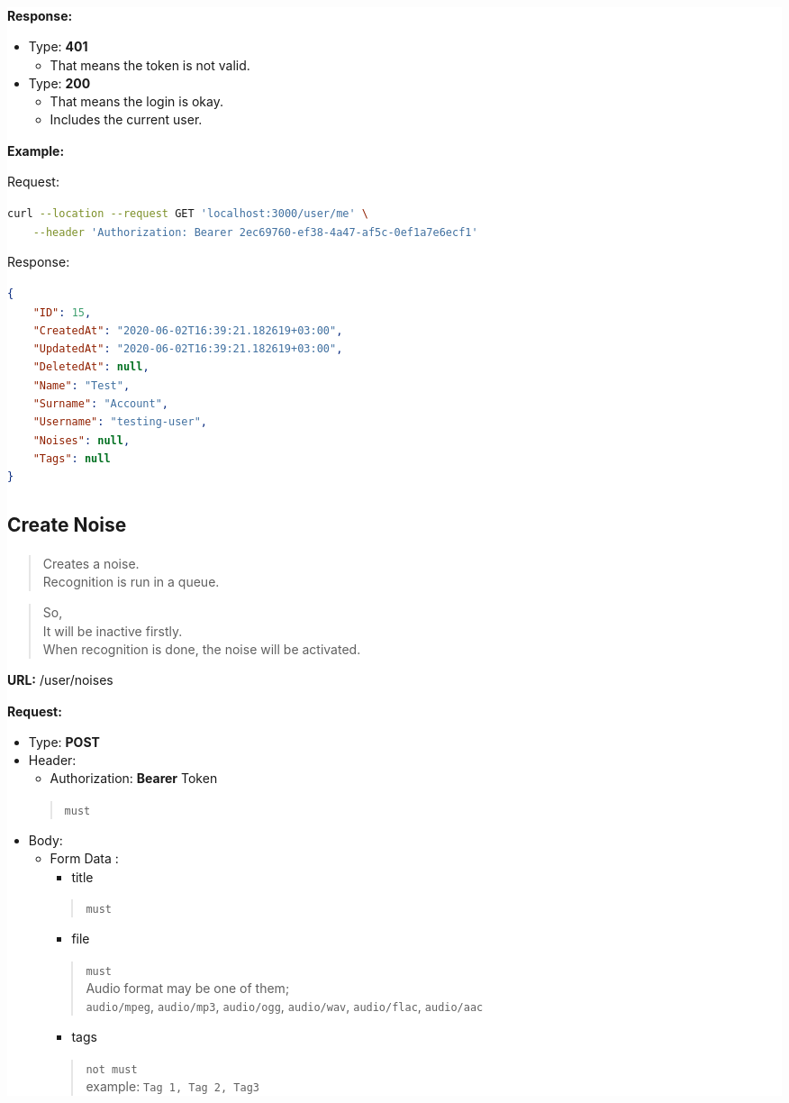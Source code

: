 **Response:**

- Type: **401**
	- That means the token is not valid.
- Type: **200**
	- That means the login is okay.
	- Includes the current user.

**Example:**

Request:

```bash
curl --location --request GET 'localhost:3000/user/me' \
	--header 'Authorization: Bearer 2ec69760-ef38-4a47-af5c-0ef1a7e6ecf1'
```

Response:

```json
{
    "ID": 15,
    "CreatedAt": "2020-06-02T16:39:21.182619+03:00",
    "UpdatedAt": "2020-06-02T16:39:21.182619+03:00",
    "DeletedAt": null,
    "Name": "Test",
    "Surname": "Account",
    "Username": "testing-user",
    "Noises": null,
    "Tags": null
}
```

## Create Noise

> Creates a noise.  
Recognition is run in a queue. 

>So,  
It will be inactive firstly.  
When recognition is done, the noise will be activated.

**URL:** /user/noises

**Request:**

- Type: **POST**
- Header: 
	- Authorization: **Bearer** Token  
    > `must` 
- Body:
	- Form Data :
		- title  
        > `must` 
		- file  
        > `must`  
        > Audio format may be one of them;  
        `audio/mpeg`, `audio/mp3`, `audio/ogg`, `audio/wav`, `audio/flac`, `audio/aac`
		- tags
        > `not must`  
        example: `Tag 1, Tag 2, Tag3`
